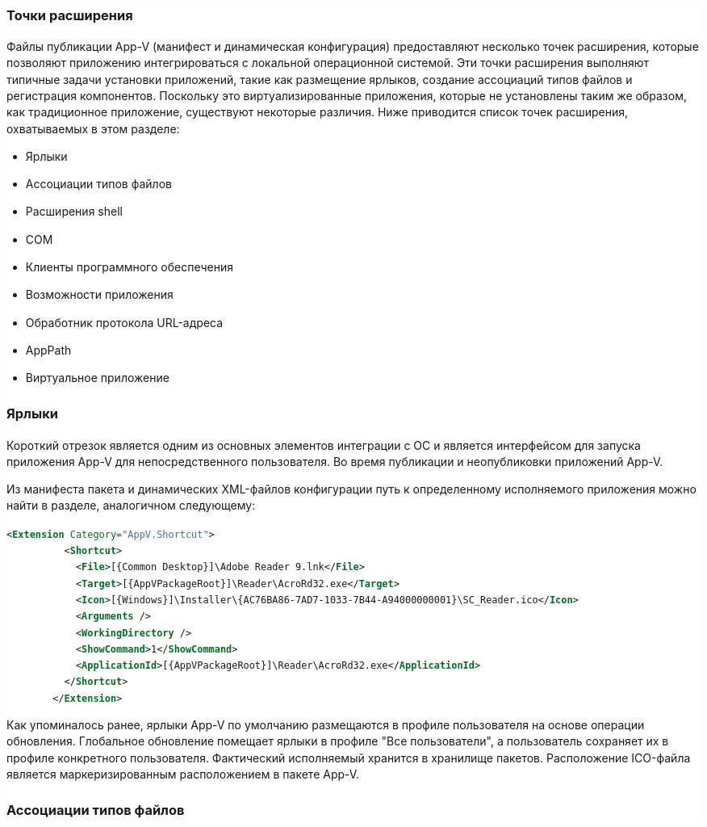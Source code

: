 ### <a name="extension-points"></a>Точки расширения

Файлы публикации App-V (манифест и динамическая конфигурация) предоставляют несколько точек расширения, которые позволяют приложению интегрироваться с локальной операционной системой. Эти точки расширения выполняют типичные задачи установки приложений, такие как размещение ярлыков, создание ассоциаций типов файлов и регистрация компонентов. Поскольку это виртуализированные приложения, которые не установлены таким же образом, как традиционное приложение, существуют некоторые различия. Ниже приводится список точек расширения, охватываемых в этом разделе:

-   Ярлыки

-   Ассоциации типов файлов

-   Расширения shell

-   COM

-   Клиенты программного обеспечения

-   Возможности приложения

-   Обработник протокола URL-адреса

-   AppPath

-   Виртуальное приложение

### <a name="shortcuts"></a>Ярлыки

Короткий отрезок является одним из основных элементов интеграции с ОС и является интерфейсом для запуска приложения App-V для непосредственного пользователя. Во время публикации и неопубликовки приложений App-V.

Из манифеста пакета и динамических XML-файлов конфигурации путь к определенному исполняемого приложения можно найти в разделе, аналогичном следующему:

```xml
<Extension Category="AppV.Shortcut">
          <Shortcut>
            <File>[{Common Desktop}]\Adobe Reader 9.lnk</File>
            <Target>[{AppVPackageRoot}]\Reader\AcroRd32.exe</Target>
            <Icon>[{Windows}]\Installer\{AC76BA86-7AD7-1033-7B44-A94000000001}\SC_Reader.ico</Icon>
            <Arguments />
            <WorkingDirectory />
            <ShowCommand>1</ShowCommand>
            <ApplicationId>[{AppVPackageRoot}]\Reader\AcroRd32.exe</ApplicationId>
          </Shortcut>
        </Extension>
```

Как упоминалось ранее, ярлыки App-V по умолчанию размещаются в профиле пользователя на основе операции обновления. Глобальное обновление помещает ярлыки в профиле "Все пользователи", а пользователь сохраняет их в профиле конкретного пользователя. Фактический исполняемый хранится в хранилище пакетов. Расположение ICO-файла является маркеризированным расположением в пакете App-V.

### <a name="file-type-associations"></a>Ассоциации типов файлов
